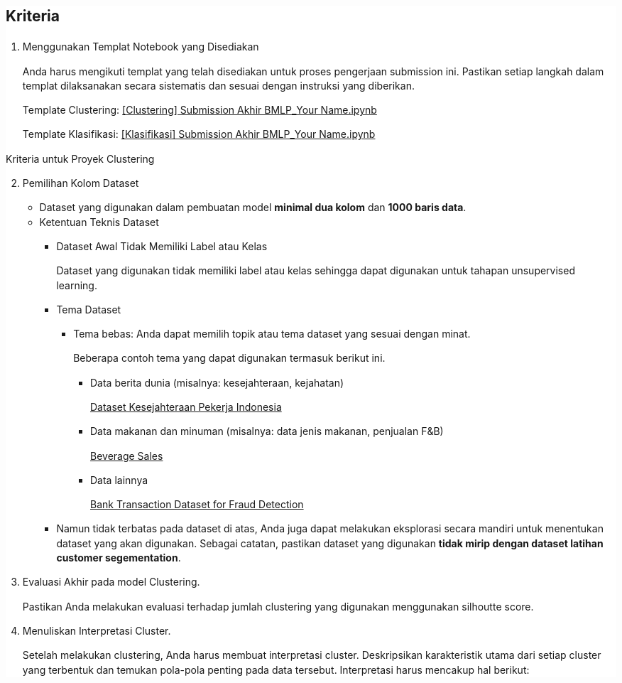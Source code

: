 ## Kriteria

1. Menggunakan Templat Notebook yang Disediakan

    Anda harus mengikuti templat yang telah disediakan untuk proses pengerjaan submission ini. Pastikan setiap langkah dalam templat dilaksanakan secara sistematis dan sesuai dengan instruksi yang diberikan.

    Template Clustering: [[Clustering] Submission Akhir BMLP_Your Name.ipynb](https://colab.research.google.com/drive/1nMUrWBXfiryRQU4Wu34N0B0OLm4qxJYS?usp=sharing)

    Template Klasifikasi:  [[Klasifikasi] Submission Akhir BMLP_Your Name.ipynb](https://colab.research.google.com/drive/1dygqHl-RYE0PmGXP74G__HNnnpjzoOT4?usp=sharing)

Kriteria untuk Proyek Clustering

2. Pemilihan Kolom Dataset

    - Dataset yang digunakan dalam pembuatan model **minimal dua kolom** dan **1000 baris data**.
    - Ketentuan Teknis Dataset
        - Dataset Awal Tidak Memiliki Label atau Kelas
        
            Dataset yang digunakan tidak memiliki label atau kelas sehingga dapat digunakan untuk tahapan unsupervised learning.

        - Tema Dataset
            - Tema bebas: Anda dapat memilih topik atau tema dataset yang sesuai dengan minat.
            
                Beberapa contoh tema yang dapat digunakan termasuk berikut ini.

                - Data berita dunia (misalnya: kesejahteraan, kejahatan)
                
                    [Dataset Kesejahteraan Pekerja Indonesia](https://www.kaggle.com/datasets/wowevan/dataset-kesejahteraan-pekerja-indonesia?select=garisKemiskinan.csv)
                
                - Data makanan dan minuman (misalnya: data jenis makanan, penjualan F&B)

                    [Beverage Sales](https://www.kaggle.com/datasets/sebastianwillmann/beverage-sales)
                
                - Data lainnya

                    [Bank Transaction Dataset for Fraud Detection](https://www.kaggle.com/datasets/valakhorasani/bank-transaction-dataset-for-fraud-detection)

        - Namun tidak terbatas pada dataset di atas, Anda juga dapat melakukan eksplorasi secara mandiri untuk menentukan dataset yang akan digunakan. Sebagai catatan, pastikan dataset yang digunakan **tidak mirip dengan dataset latihan customer segementation**.


3. Evaluasi Akhir pada model Clustering.

    Pastikan Anda melakukan evaluasi terhadap jumlah clustering yang digunakan menggunakan silhoutte score.

4. Menuliskan Interpretasi Cluster.

    Setelah melakukan clustering, Anda harus membuat interpretasi cluster. Deskripsikan karakteristik utama dari setiap cluster yang terbentuk dan temukan pola-pola penting pada data tersebut. Interpretasi harus mencakup hal berikut: 
